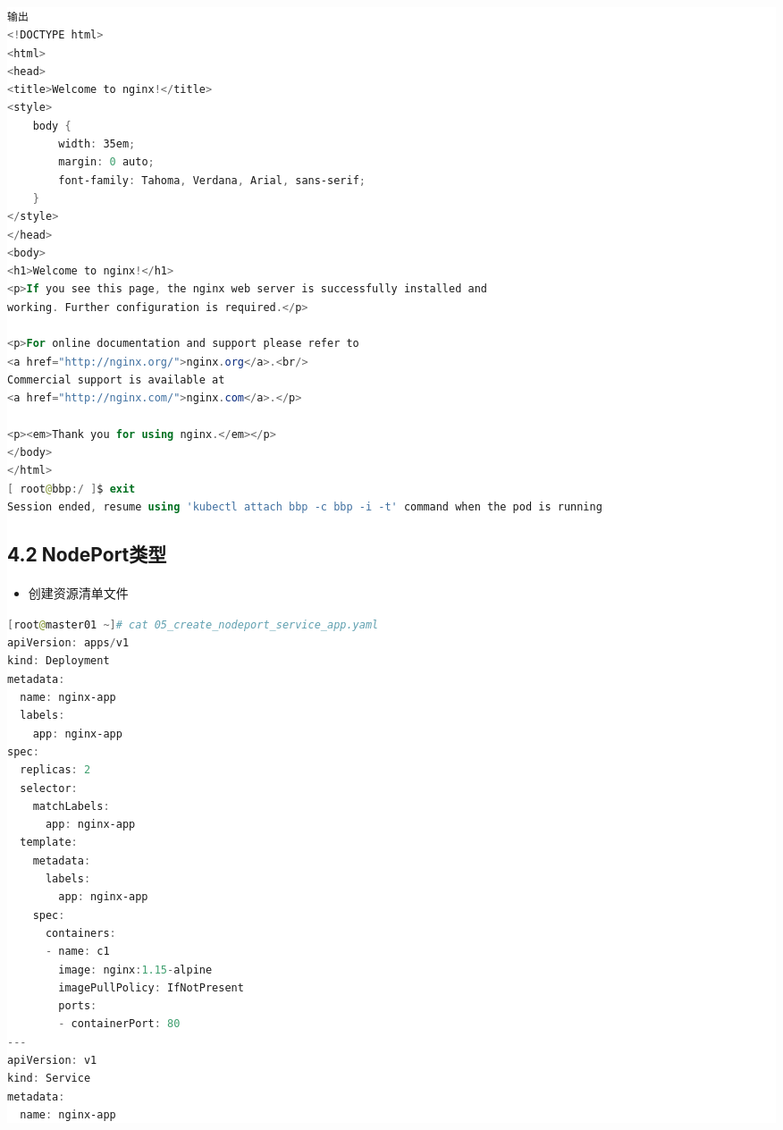 ```powershell
输出
<!DOCTYPE html>
<html>
<head>
<title>Welcome to nginx!</title>
<style>
    body {
        width: 35em;
        margin: 0 auto;
        font-family: Tahoma, Verdana, Arial, sans-serif;
    }
</style>
</head>
<body>
<h1>Welcome to nginx!</h1>
<p>If you see this page, the nginx web server is successfully installed and
working. Further configuration is required.</p>

<p>For online documentation and support please refer to
<a href="http://nginx.org/">nginx.org</a>.<br/>
Commercial support is available at
<a href="http://nginx.com/">nginx.com</a>.</p>

<p><em>Thank you for using nginx.</em></p>
</body>
</html>
[ root@bbp:/ ]$ exit
Session ended, resume using 'kubectl attach bbp -c bbp -i -t' command when the pod is running
```

## 4.2 NodePort类型

- 创建资源清单文件

```powershell
[root@master01 ~]# cat 05_create_nodeport_service_app.yaml
apiVersion: apps/v1
kind: Deployment
metadata:
  name: nginx-app
  labels:
    app: nginx-app
spec:
  replicas: 2
  selector:
    matchLabels:
      app: nginx-app
  template:
    metadata:
      labels:
        app: nginx-app
    spec:
      containers:
      - name: c1
        image: nginx:1.15-alpine
        imagePullPolicy: IfNotPresent
        ports:
        - containerPort: 80
---
apiVersion: v1
kind: Service
metadata:
  name: nginx-app
```